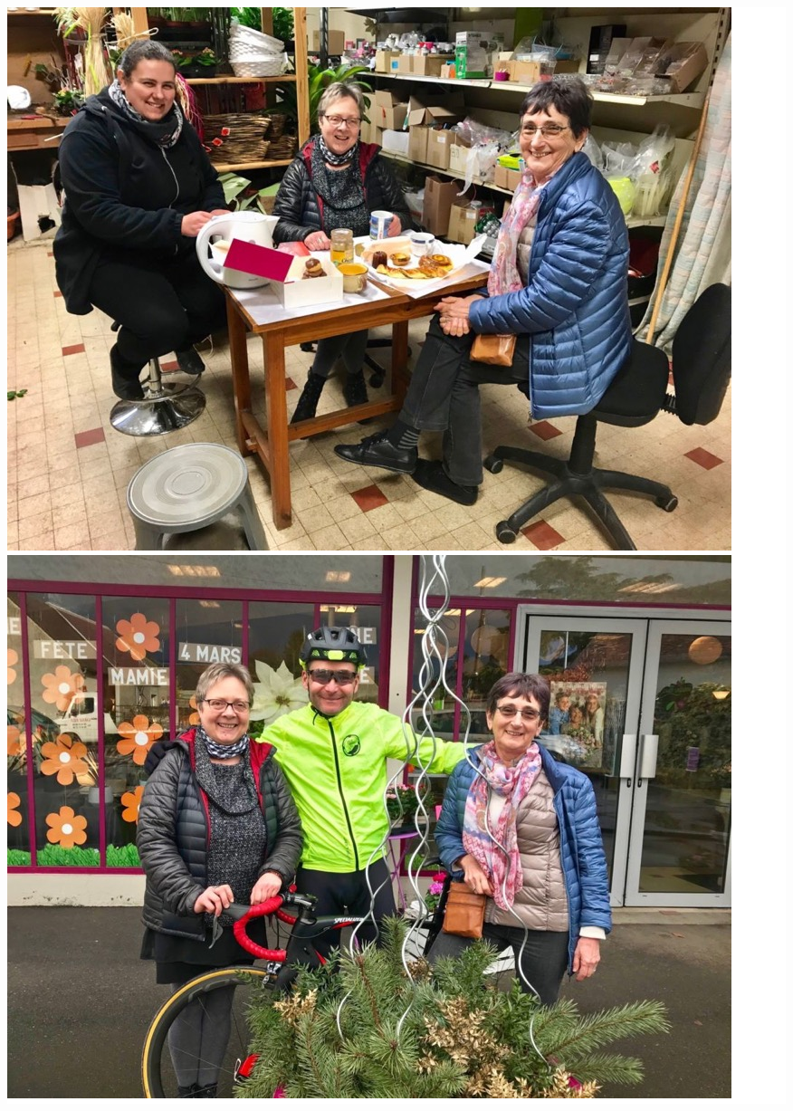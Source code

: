 <img src="/assets/images/sologne/sologne_7043.jpg" title="Amandine" alt="Sologne" >
<img src="/assets/images/sologne/sologne_7044.jpg" title="Laurence et Maman" alt="Sologne" >